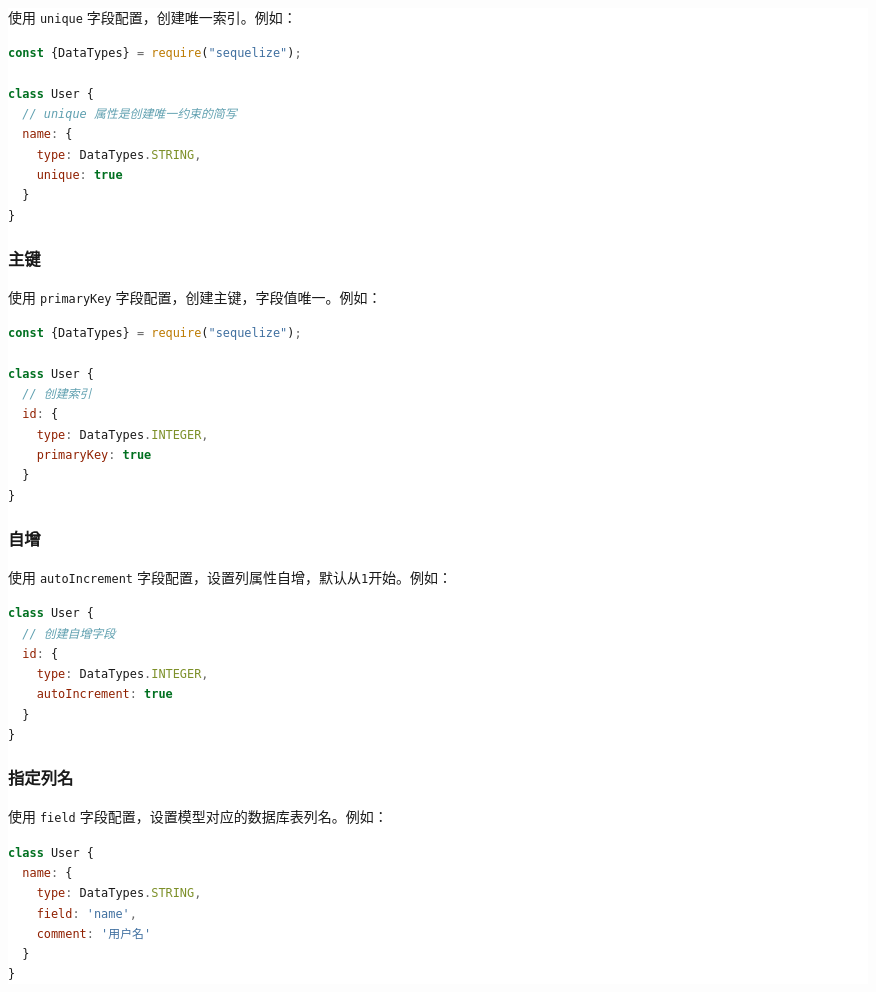 使用 `unique` 字段配置，创建唯一索引。例如：

```js
const {DataTypes} = require("sequelize");

class User {
  // unique 属性是创建唯一约束的简写
  name: {
    type: DataTypes.STRING,
    unique: true
  }
}
```

### 主键

使用 `primaryKey` 字段配置，创建主键，字段值唯一。例如：

```js
const {DataTypes} = require("sequelize");

class User {
  // 创建索引
  id: {
    type: DataTypes.INTEGER,
    primaryKey: true
  }
}
```

### 自增

使用 `autoIncrement` 字段配置，设置列属性自增，默认从`1`开始。例如：

```js
class User {
  // 创建自增字段
  id: {
    type: DataTypes.INTEGER,
    autoIncrement: true
  }
}
```

### 指定列名

使用 `field` 字段配置，设置模型对应的数据库表列名。例如：

```js
class User {
  name: {
    type: DataTypes.STRING,
    field: 'name',
    comment: '用户名'
  }
}
```

